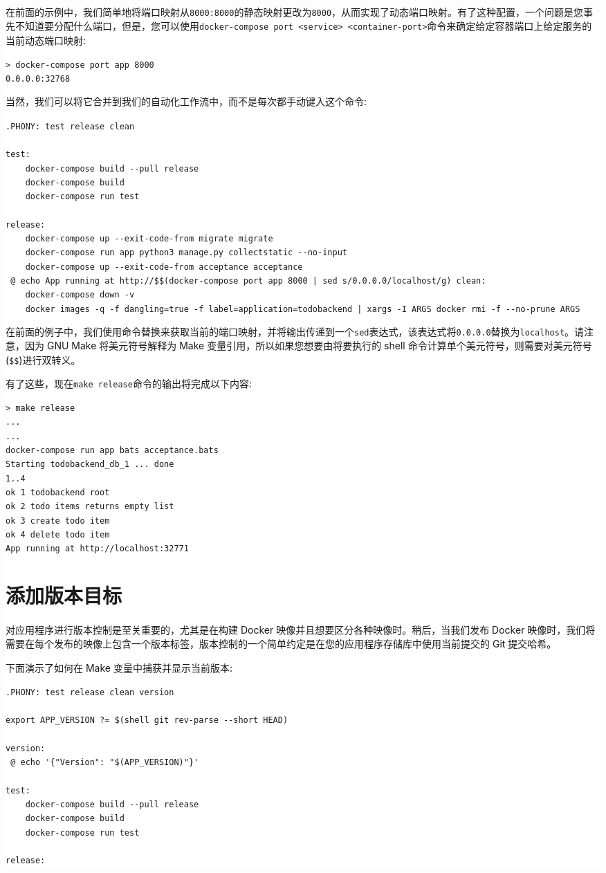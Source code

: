 在前面的示例中，我们简单地将端口映射从`8000:8000`的静态映射更改为`8000`，从而实现了动态端口映射。有了这种配置，一个问题是您事先不知道要分配什么端口，但是，您可以使用`docker-compose port <service> <container-port>`命令来确定给定容器端口上给定服务的当前动态端口映射:

```
> docker-compose port app 8000
0.0.0.0:32768
```

当然，我们可以将它合并到我们的自动化工作流中，而不是每次都手动键入这个命令:

```
.PHONY: test release clean

test:
    docker-compose build --pull release
    docker-compose build
    docker-compose run test

release:
    docker-compose up --exit-code-from migrate migrate
    docker-compose run app python3 manage.py collectstatic --no-input
    docker-compose up --exit-code-from acceptance acceptance
 @ echo App running at http://$$(docker-compose port app 8000 | sed s/0.0.0.0/localhost/g) clean:
    docker-compose down -v
    docker images -q -f dangling=true -f label=application=todobackend | xargs -I ARGS docker rmi -f --no-prune ARGS
```

在前面的例子中，我们使用命令替换来获取当前的端口映射，并将输出传递到一个`sed`表达式，该表达式将`0.0.0.0`替换为`localhost`。请注意，因为 GNU Make 将美元符号解释为 Make 变量引用，所以如果您想要由将要执行的 shell 命令计算单个美元符号，则需要对美元符号(`$$`)进行双转义。

有了这些，现在`make release`命令的输出将完成以下内容:

```
> make release
...
...
docker-compose run app bats acceptance.bats
Starting todobackend_db_1 ... done
1..4
ok 1 todobackend root
ok 2 todo items returns empty list
ok 3 create todo item
ok 4 delete todo item
App running at http://localhost:32771
```

# 添加版本目标

对应用程序进行版本控制是至关重要的，尤其是在构建 Docker 映像并且想要区分各种映像时。稍后，当我们发布 Docker 映像时，我们将需要在每个发布的映像上包含一个版本标签，版本控制的一个简单约定是在您的应用程序存储库中使用当前提交的 Git 提交哈希。

下面演示了如何在 Make 变量中捕获并显示当前版本:

```
.PHONY: test release clean version

export APP_VERSION ?= $(shell git rev-parse --short HEAD)

version:
 @ echo '{"Version": "$(APP_VERSION)"}'

test:
    docker-compose build --pull release
    docker-compose build
    docker-compose run test

release:
```